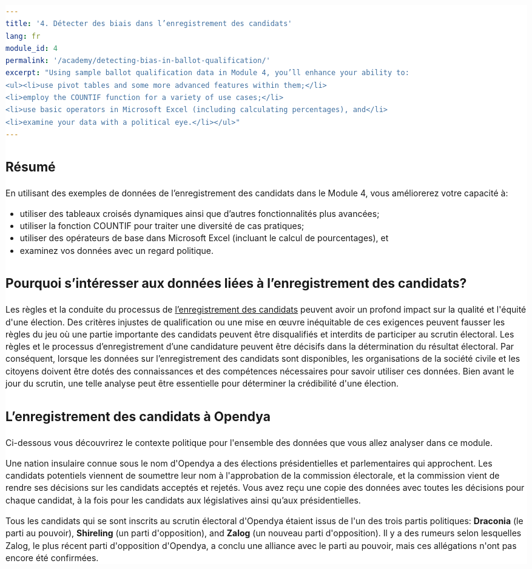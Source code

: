 ```yaml
---
title: '4. Détecter des biais dans l’enregistrement des candidats'
lang: fr
module_id: 4
permalink: '/academy/detecting-bias-in-ballot-qualification/'
excerpt: "Using sample ballot qualification data in Module 4, you’ll enhance your ability to:
<ul><li>use pivot tables and some more advanced features within them;</li>
<li>employ the COUNTIF function for a variety of use cases;</li>
<li>use basic operators in Microsoft Excel (including calculating percentages), and</li>
<li>examine your data with a political eye.</li></ul>"
---
```


## Résumé

En utilisant des exemples de données de l’enregistrement des candidats dans le Module 4, vous améliorerez votre capacité à:

- utiliser des tableaux croisés dynamiques ainsi que d’autres fonctionnalités plus avancées;
- utiliser la fonction COUNTIF pour traiter une diversité de cas pratiques;
- utiliser des opérateurs de base dans Microsoft Excel (incluant le calcul de pourcentages), et
- examinez vos données avec un regard politique.

## Pourquoi s’intéresser aux données liées à l’enregistrement des candidats?

Les règles et la conduite du processus de [l’enregistrement des candidats](https://openelectiondata.net/fr/guide/key-categories/ballot-qualification/) peuvent avoir un profond impact sur la qualité et l'équité d'une élection. Des critères injustes de qualification ou une mise en œuvre inéquitable de ces exigences peuvent fausser les règles du jeu où une partie importante des candidats peuvent être disqualifiés et interdits de participer au scrutin électoral. Les règles et le processus d’enregistrement d’une candidature peuvent être décisifs dans la détermination du résultat électoral. Par conséquent, lorsque les données sur l’enregistrement des candidats sont disponibles, les organisations de la société civile et les citoyens doivent être dotés des connaissances et des compétences nécessaires pour savoir utiliser ces données. Bien avant le jour du scrutin, une telle analyse peut être essentielle pour déterminer la crédibilité d'une élection.

## L’enregistrement des candidats à Opendya

Ci-dessous vous découvrirez le contexte politique pour l'ensemble des données que vous allez analyser dans ce module.

Une nation insulaire connue sous le nom d'Opendya a des élections présidentielles et parlementaires qui approchent. Les candidats potentiels viennent de soumettre leur nom à l'approbation de la commission électorale, et la commission vient de rendre ses décisions sur les candidats acceptés et rejetés. Vous avez reçu une copie des données avec toutes les décisions pour chaque candidat, à la fois pour les candidats aux législatives ainsi qu’aux présidentielles.

Tous les candidats qui se sont inscrits au scrutin électoral d'Opendya étaient issus de l'un des trois partis politiques: **Draconia** (le parti au pouvoir), **Shireling** (un parti d'opposition), and **Zalog** (un nouveau parti d'opposition). Il y a des rumeurs selon lesquelles Zalog, le plus récent parti d'opposition d'Opendya, a conclu une alliance avec le parti au pouvoir, mais ces allégations n'ont pas encore été confirmées.
